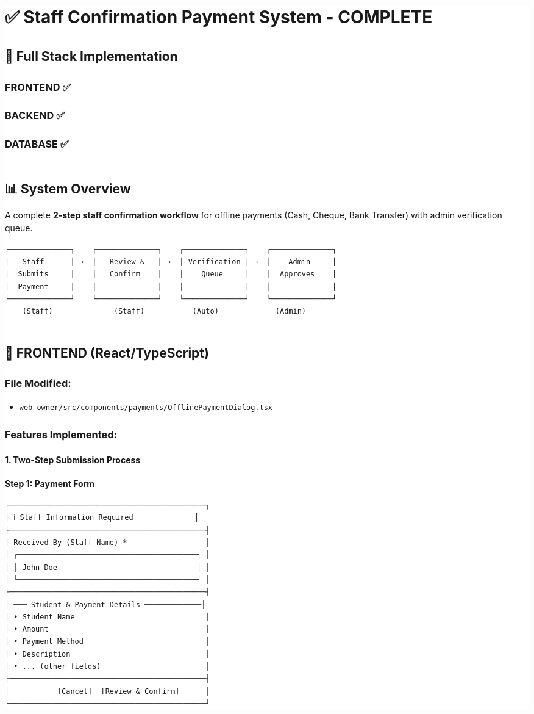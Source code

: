 # ✅ Staff Confirmation Payment System - COMPLETE

## 🎯 **Full Stack Implementation**

### **FRONTEND** ✅ 
### **BACKEND** ✅  
### **DATABASE** ✅

---

## 📊 **System Overview**

A complete **2-step staff confirmation workflow** for offline payments (Cash, Cheque, Bank Transfer) with admin verification queue.

```
┌──────────────┐    ┌──────────────┐    ┌──────────────┐    ┌──────────────┐
│   Staff      │ →  │   Review &   │ →  │ Verification │ →  │    Admin     │
│  Submits     │    │   Confirm    │    │    Queue     │    │  Approves    │
│  Payment     │    │              │    │              │    │              │
└──────────────┘    └──────────────┘    └──────────────┘    └──────────────┘
    (Staff)              (Staff)           (Auto)             (Admin)
```

---

## 🎨 **FRONTEND** (React/TypeScript)

### **File Modified:**
- `web-owner/src/components/payments/OfflinePaymentDialog.tsx`

### **Features Implemented:**

#### **1. Two-Step Submission Process**

**Step 1: Payment Form**
```tsx
┌─────────────────────────────────────────────┐
│ ℹ️ Staff Information Required              │
├─────────────────────────────────────────────┤
│ Received By (Staff Name) *                  │
│ ┌─────────────────────────────────────────┐ │
│ │ John Doe                                │ │
│ └─────────────────────────────────────────┘ │
├─────────────────────────────────────────────┤
│ ─── Student & Payment Details ─────────────│
│ • Student Name                              │
│ • Amount                                    │
│ • Payment Method                            │
│ • Description                               │
│ • ... (other fields)                        │
├─────────────────────────────────────────────┤
│           [Cancel]  [Review & Confirm]      │
└─────────────────────────────────────────────┘
```

